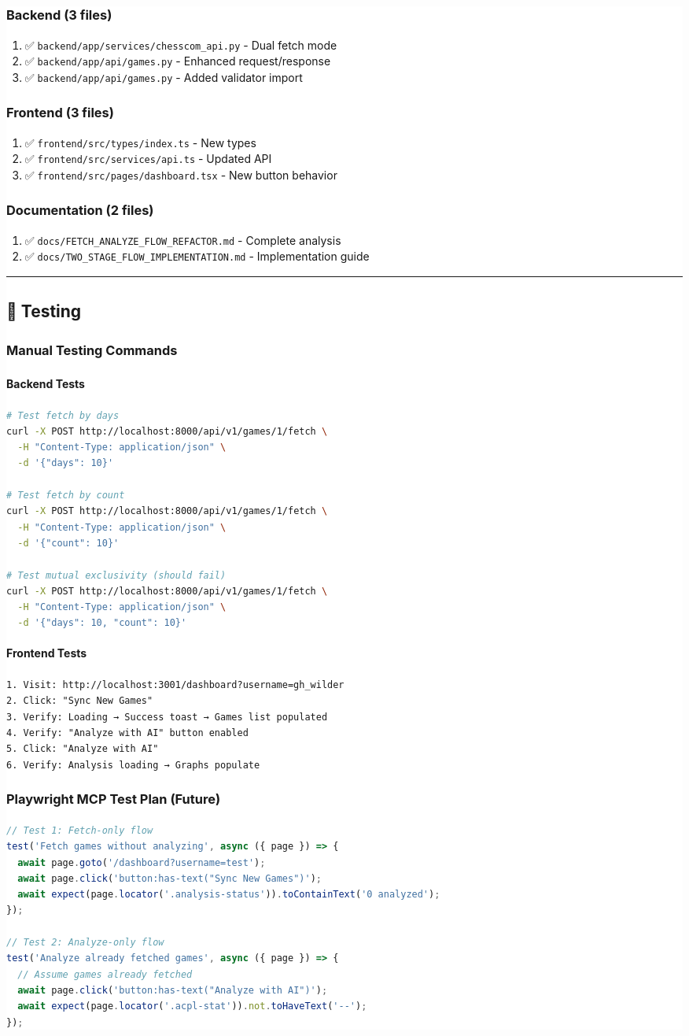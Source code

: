 ### **Backend** (3 files)
1. ✅ `backend/app/services/chesscom_api.py` - Dual fetch mode
2. ✅ `backend/app/api/games.py` - Enhanced request/response
3. ✅ `backend/app/api/games.py` - Added validator import

### **Frontend** (3 files)
1. ✅ `frontend/src/types/index.ts` - New types
2. ✅ `frontend/src/services/api.ts` - Updated API
3. ✅ `frontend/src/pages/dashboard.tsx` - New button behavior

### **Documentation** (2 files)
1. ✅ `docs/FETCH_ANALYZE_FLOW_REFACTOR.md` - Complete analysis
2. ✅ `docs/TWO_STAGE_FLOW_IMPLEMENTATION.md` - Implementation guide

---

## 🧪 **Testing**

### **Manual Testing Commands**

#### **Backend Tests**
```bash
# Test fetch by days
curl -X POST http://localhost:8000/api/v1/games/1/fetch \
  -H "Content-Type: application/json" \
  -d '{"days": 10}'

# Test fetch by count
curl -X POST http://localhost:8000/api/v1/games/1/fetch \
  -H "Content-Type: application/json" \
  -d '{"count": 10}'

# Test mutual exclusivity (should fail)
curl -X POST http://localhost:8000/api/v1/games/1/fetch \
  -H "Content-Type: application/json" \
  -d '{"days": 10, "count": 10}'
```

#### **Frontend Tests**
```
1. Visit: http://localhost:3001/dashboard?username=gh_wilder
2. Click: "Sync New Games"
3. Verify: Loading → Success toast → Games list populated
4. Verify: "Analyze with AI" button enabled
5. Click: "Analyze with AI"
6. Verify: Analysis loading → Graphs populate
```

### **Playwright MCP Test Plan** (Future)
```typescript
// Test 1: Fetch-only flow
test('Fetch games without analyzing', async ({ page }) => {
  await page.goto('/dashboard?username=test');
  await page.click('button:has-text("Sync New Games")');
  await expect(page.locator('.analysis-status')).toContainText('0 analyzed');
});

// Test 2: Analyze-only flow
test('Analyze already fetched games', async ({ page }) => {
  // Assume games already fetched
  await page.click('button:has-text("Analyze with AI")');
  await expect(page.locator('.acpl-stat')).not.toHaveText('--');
});
```